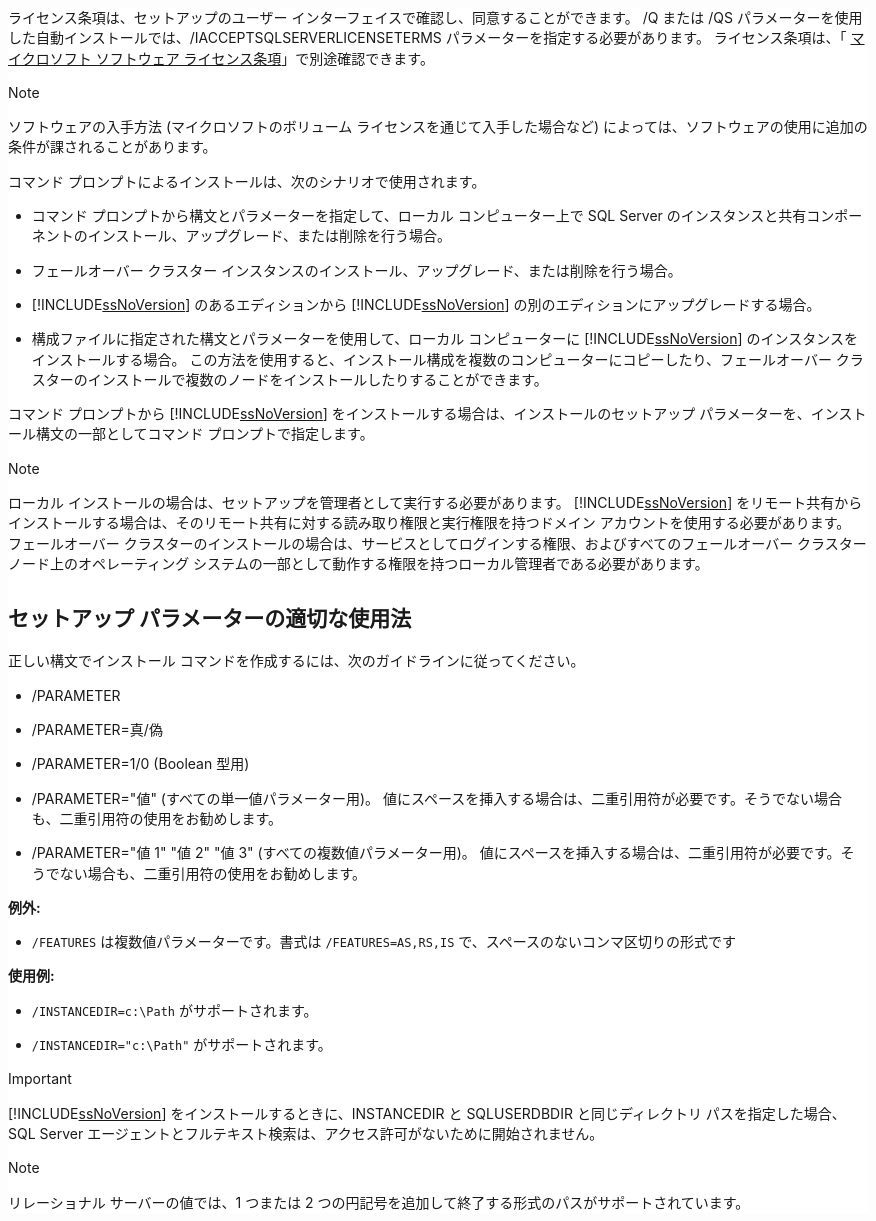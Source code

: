  ライセンス条項は、セットアップのユーザー インターフェイスで確認し、同意することができます。 /Q または /QS パラメーターを使用した自動インストールでは、/IACCEPTSQLSERVERLICENSETERMS パラメーターを指定する必要があります。 ライセンス条項は、「 [マイクロソフト ソフトウェア ライセンス条項](http://go.microsoft.com/fwlink/?LinkId=148209)」で別途確認できます。  
  
> [!NOTE] 
> ソフトウェアの入手方法 (マイクロソフトのボリューム ライセンスを通じて入手した場合など) によっては、ソフトウェアの使用に追加の条件が課されることがあります。  
  
 コマンド プロンプトによるインストールは、次のシナリオで使用されます。  
  
-   コマンド プロンプトから構文とパラメーターを指定して、ローカル コンピューター上で SQL Server のインスタンスと共有コンポーネントのインストール、アップグレード、または削除を行う場合。  
  
-   フェールオーバー クラスター インスタンスのインストール、アップグレード、または削除を行う場合。  
  
-   [!INCLUDE[ssNoVersion](../../includes/ssnoversion-md.md)] のあるエディションから [!INCLUDE[ssNoVersion](../../includes/ssnoversion-md.md)] の別のエディションにアップグレードする場合。  
  
-   構成ファイルに指定された構文とパラメーターを使用して、ローカル コンピューターに [!INCLUDE[ssNoVersion](../../includes/ssnoversion-md.md)] のインスタンスをインストールする場合。 この方法を使用すると、インストール構成を複数のコンピューターにコピーしたり、フェールオーバー クラスターのインストールで複数のノードをインストールしたりすることができます。  
  
 コマンド プロンプトから [!INCLUDE[ssNoVersion](../../includes/ssnoversion-md.md)] をインストールする場合は、インストールのセットアップ パラメーターを、インストール構文の一部としてコマンド プロンプトで指定します。  
  
> [!NOTE]
> ローカル インストールの場合は、セットアップを管理者として実行する必要があります。 [!INCLUDE[ssNoVersion](../../includes/ssnoversion-md.md)] をリモート共有からインストールする場合は、そのリモート共有に対する読み取り権限と実行権限を持つドメイン アカウントを使用する必要があります。 フェールオーバー クラスターのインストールの場合は、サービスとしてログインする権限、およびすべてのフェールオーバー クラスター ノード上のオペレーティング システムの一部として動作する権限を持つローカル管理者である必要があります。  
  
##  <a name="ProperUse"></a> セットアップ パラメーターの適切な使用法  
正しい構文でインストール コマンドを作成するには、次のガイドラインに従ってください。  
  
-   /PARAMETER  
  
-   /PARAMETER=真/偽  
  
-   /PARAMETER=1/0 (Boolean 型用)  
  
-   /PARAMETER="値" (すべての単一値パラメーター用)。 値にスペースを挿入する場合は、二重引用符が必要です。そうでない場合も、二重引用符の使用をお勧めします。  
  
-   /PARAMETER="値 1" "値 2" "値 3" (すべての複数値パラメーター用)。 値にスペースを挿入する場合は、二重引用符が必要です。そうでない場合も、二重引用符の使用をお勧めします。  
  
**例外:**  
  
-   `/FEATURES` は複数値パラメーターです。書式は `/FEATURES=AS,RS,IS` で、スペースのないコンマ区切りの形式です  
  
**使用例:**  
  
-   `/INSTANCEDIR=c:\Path` がサポートされます。  
  
-   `/INSTANCEDIR="c:\Path"` がサポートされます。  
  
> [!IMPORTANT]  
> [!INCLUDE[ssNoVersion](../../includes/ssnoversion-md.md)] をインストールするときに、INSTANCEDIR と SQLUSERDBDIR と同じディレクトリ パスを指定した場合、SQL Server エージェントとフルテキスト検索は、アクセス許可がないために開始されません。  
  
> [!NOTE]  
> リレーショナル サーバーの値では、1 つまたは 2 つの円記号を追加して終了する形式のパスがサポートされています。  
